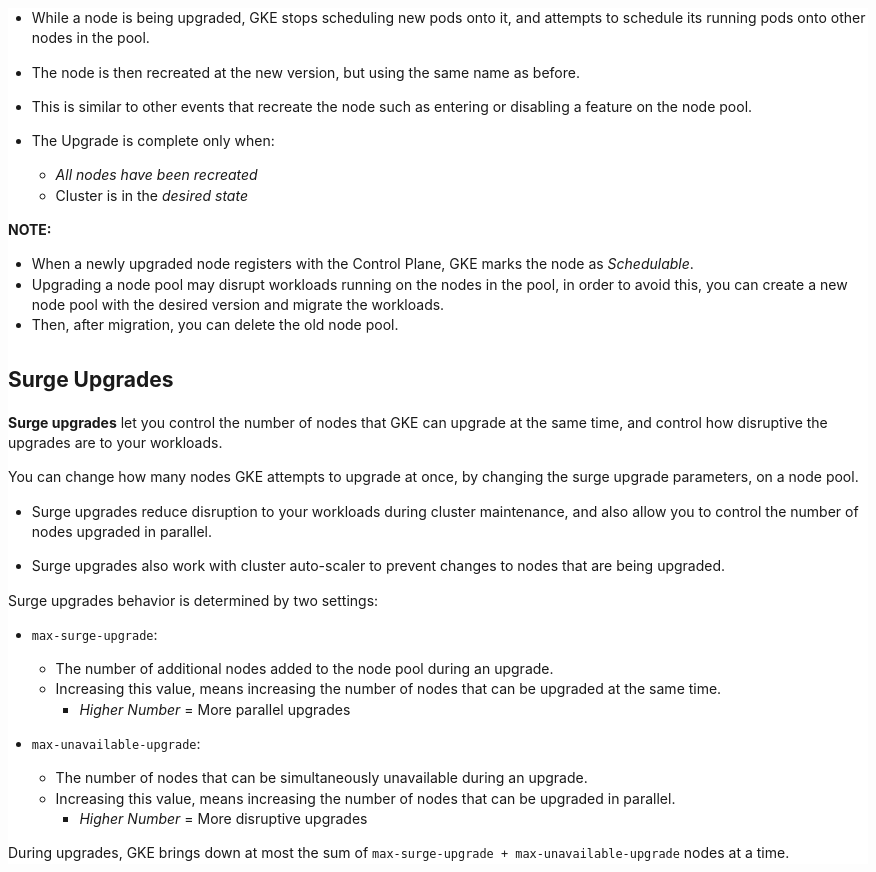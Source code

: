   - While a node is being upgraded, GKE stops scheduling new pods onto it, and attempts to schedule its running pods onto other nodes in the pool.
  - The node is then recreated at the new version, but using the same name as before.
  - This is similar to other events that recreate the node such as entering or disabling a feature on the node pool.

- The Upgrade is complete only when:
  - *All nodes have been recreated*
  - Cluster is in the *desired state*

**NOTE:**

- When a newly upgraded node registers with the Control Plane, GKE marks the node as *Schedulable*.
- Upgrading a node pool may disrupt workloads running on the nodes in the pool, in order to avoid this, you can create a new node pool with the desired version and migrate the workloads.
- Then, after migration, you can delete the old node pool.

## Surge Upgrades

**Surge upgrades** let you control the number of nodes that GKE can upgrade at the same time, and control how disruptive the upgrades are to your workloads.

You can change how many nodes GKE attempts to upgrade at once, by changing the surge upgrade parameters, on a node pool.

- Surge upgrades reduce disruption to your workloads during cluster maintenance, and also allow you to control the number of nodes upgraded in parallel.

- Surge upgrades also work with cluster auto-scaler to prevent changes to nodes that are being upgraded.

Surge upgrades behavior is determined by two settings:

- `max-surge-upgrade`:
  - The number of additional nodes added to the node pool during an upgrade.
  - Increasing this value, means increasing the number of nodes that can be upgraded at the same time.
    - *Higher Number* = More parallel upgrades

- `max-unavailable-upgrade`:
  - The number of nodes that can be simultaneously unavailable during an upgrade.
  - Increasing this value, means increasing the number of nodes that can be upgraded in parallel.
    - *Higher Number* = More disruptive upgrades

During upgrades, GKE brings down at most the sum of `max-surge-upgrade + max-unavailable-upgrade` nodes at a time.